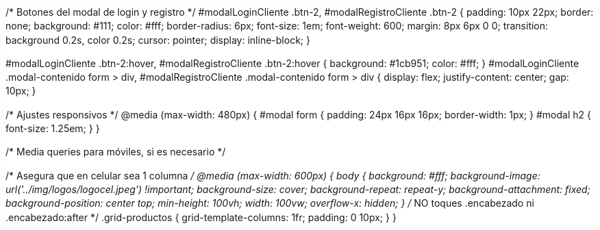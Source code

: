 /* Botones del modal de login y registro */
#modalLoginCliente .btn-2,
#modalRegistroCliente .btn-2 {
    padding: 10px 22px;
    border: none;
    background: #111;
    color: #fff;
    border-radius: 6px;
    font-size: 1em;
    font-weight: 600;
    margin: 8px 6px 0 0;
    transition: background 0.2s, color 0.2s;
    cursor: pointer;
    display: inline-block;
}

#modalLoginCliente .btn-2:hover,
#modalRegistroCliente .btn-2:hover {
    background: #1cb951;
    color: #fff;
}
#modalLoginCliente .modal-contenido form > div,
#modalRegistroCliente .modal-contenido form > div {
    display: flex;
    justify-content: center;
    gap: 10px;
}


/* Ajustes responsivos */
@media (max-width: 480px) {
    #modal form {
        padding: 24px 16px 16px;
        border-width: 1px;
    }
    #modal h2 { font-size: 1.25em; }
}

/* Media queries para móviles, si es necesario */

/* Asegura que en celular sea 1 columna */
@media (max-width: 600px) {
    body {
        background: #fff;
        background-image: url('../img/logos/logocel.jpeg') !important;
        background-size: cover;
      background-repeat: repeat-y;
        background-attachment: fixed; 
        background-position: center top;
        min-height: 100vh;
        width: 100vw;
        overflow-x: hidden;
    }
    /* NO toques .encabezado ni .encabezado:after */
    .grid-productos {
        grid-template-columns: 1fr;
        padding: 0 10px;
    }
}
    </style>
</head>
<script src="//rum-static.pingdom.net/pa-687dcf72c99eee0012000024.js" async></script>
<body>
    <!-- ENCABEZADO -->
    <header class="header">
        <div class="menu container">